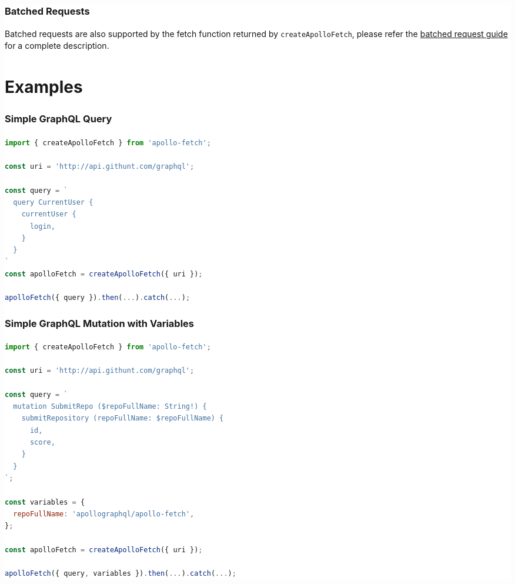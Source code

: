 ### Batched Requests

Batched requests are also supported by the fetch function returned by `createApolloFetch`, please refer the [batched request guide](docs/batch.md) for a complete description.

# Examples

### Simple GraphQL Query

```js
import { createApolloFetch } from 'apollo-fetch';

const uri = 'http://api.githunt.com/graphql';

const query = `
  query CurrentUser {
    currentUser {
      login,
    }
  }
`
const apolloFetch = createApolloFetch({ uri });

apolloFetch({ query }).then(...).catch(...);
```

### Simple GraphQL Mutation with Variables

```js
import { createApolloFetch } from 'apollo-fetch';

const uri = 'http://api.githunt.com/graphql';

const query = `
  mutation SubmitRepo ($repoFullName: String!) {
    submitRepository (repoFullName: $repoFullName) {
      id,
      score,
    }
  }
`;

const variables = {
  repoFullName: 'apollographql/apollo-fetch',
};

const apolloFetch = createApolloFetch({ uri });

apolloFetch({ query, variables }).then(...).catch(...);
```
